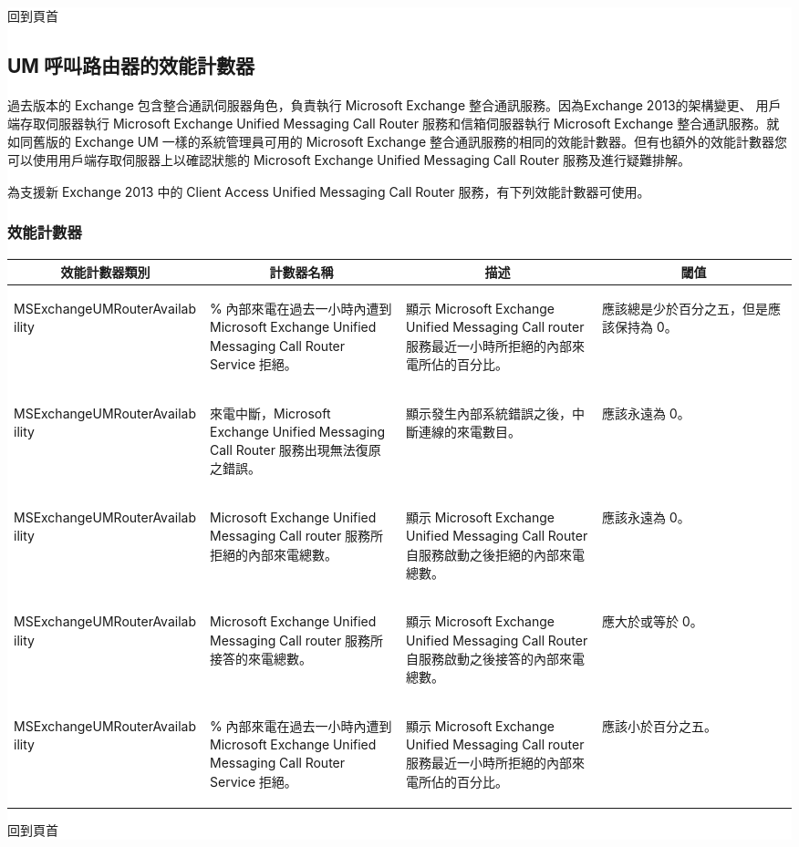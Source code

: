 
回到頁首

## UM 呼叫路由器的效能計數器

過去版本的 Exchange 包含整合通訊伺服器角色，負責執行 Microsoft Exchange 整合通訊服務。因為Exchange 2013的架構變更、 用戶端存取伺服器執行 Microsoft Exchange Unified Messaging Call Router 服務和信箱伺服器執行 Microsoft Exchange 整合通訊服務。就如同舊版的 Exchange UM 一樣的系統管理員可用的 Microsoft Exchange 整合通訊服務的相同的效能計數器。但有也額外的效能計數器您可以使用用戶端存取伺服器上以確認狀態的 Microsoft Exchange Unified Messaging Call Router 服務及進行疑難排解。

為支援新 Exchange 2013 中的 Client Access Unified Messaging Call Router 服務，有下列效能計數器可使用。

### 效能計數器

<table>
<colgroup>
<col style="width: 25%" />
<col style="width: 25%" />
<col style="width: 25%" />
<col style="width: 25%" />
</colgroup>
<thead>
<tr class="header">
<th>效能計數器類別</th>
<th>計數器名稱</th>
<th>描述</th>
<th>閾值</th>
</tr>
</thead>
<tbody>
<tr class="odd">
<td><p>MSExchangeUMRouterAvailability</p></td>
<td><p>% 內部來電在過去一小時內遭到 Microsoft Exchange Unified Messaging Call Router Service 拒絕。</p></td>
<td><p>顯示 Microsoft Exchange Unified Messaging Call router 服務最近一小時所拒絕的內部來電所佔的百分比。</p></td>
<td><p>應該總是少於百分之五，但是應該保持為 0。</p></td>
</tr>
<tr class="even">
<td><p>MSExchangeUMRouterAvailability</p></td>
<td><p>來電中斷，Microsoft Exchange Unified Messaging Call Router 服務出現無法復原之錯誤。</p></td>
<td><p>顯示發生內部系統錯誤之後，中斷連線的來電數目。</p></td>
<td><p>應該永遠為 0。</p></td>
</tr>
<tr class="odd">
<td><p>MSExchangeUMRouterAvailability</p></td>
<td><p>Microsoft Exchange Unified Messaging Call router 服務所拒絕的內部來電總數。</p></td>
<td><p>顯示 Microsoft Exchange Unified Messaging Call Router 自服務啟動之後拒絕的內部來電總數。</p></td>
<td><p>應該永遠為 0。</p></td>
</tr>
<tr class="even">
<td><p>MSExchangeUMRouterAvailability</p></td>
<td><p>Microsoft Exchange Unified Messaging Call router 服務所接答的來電總數。</p></td>
<td><p>顯示 Microsoft Exchange Unified Messaging Call Router 自服務啟動之後接答的內部來電總數。</p></td>
<td><p>應大於或等於 0。</p></td>
</tr>
<tr class="odd">
<td><p>MSExchangeUMRouterAvailability</p></td>
<td><p>% 內部來電在過去一小時內遭到 Microsoft Exchange Unified Messaging Call Router Service 拒絕。</p></td>
<td><p>顯示 Microsoft Exchange Unified Messaging Call router 服務最近一小時所拒絕的內部來電所佔的百分比。</p></td>
<td><p>應該小於百分之五。</p></td>
</tr>
</tbody>
</table>


回到頁首

